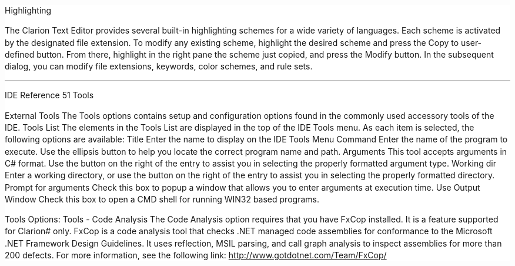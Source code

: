 Highlighting 
  
The Clarion Text Editor provides several built-in highlighting schemes for a wide variety of languages. Each scheme is 
activated by the designated file extension. 
To modify any existing scheme, highlight the desired scheme and press the Copy to user-defined button. From there, 
highlight in the right pane the scheme just copied, and press the Modify button. In the subsequent dialog, you can modify 
file extensions, keywords, color schemes, and rule sets. 


---

IDE Reference 
51 
Tools 
 
External Tools 
The Tools options contains setup and configuration options found in the commonly used accessory tools of the IDE. 
Tools List 
The elements in the Tools List are displayed in the top of the IDE Tools menu. As each item is selected, the following 
options are available: 
Title 
Enter the name to display on the IDE Tools Menu 
Command 
Enter the name of the program to execute. Use the ellipsis button to help you locate the correct program name and 
path. 
Arguments 
This tool accepts arguments in C# format. Use the button on the right of the entry to assist you in selecting the properly 
formatted argument type. 
Working dir 
Enter a working directory, or use the button on the right of the entry to assist you in selecting the properly formatted 
directory. 
Prompt for arguments 
Check this box to popup a window that allows you to enter arguments at execution time. 
Use Output Window 
Check this box to open a CMD shell for running WIN32 based programs. 
 
Tools Options: Tools - Code Analysis 
The Code Analysis option requires that you have FxCop installed. It is a feature supported for Clarion# only. 
FxCop is a code analysis tool that checks .NET managed code assemblies for conformance to the Microsoft .NET 
Framework Design Guidelines. It uses reflection, MSIL parsing, and call graph analysis to inspect assemblies for 
more than 200 defects. 
For more information, see the following link: 
http://www.gotdotnet.com/Team/FxCop/  
 